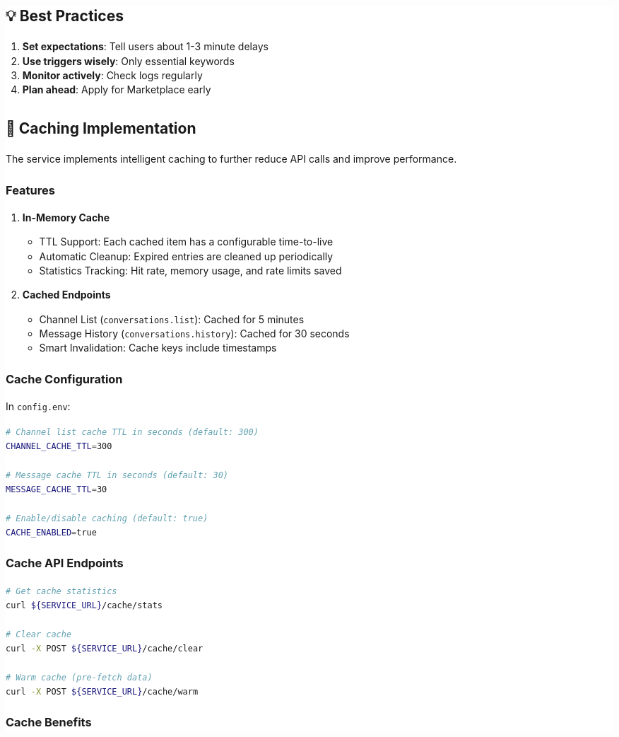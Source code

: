 ## 💡 Best Practices

1. **Set expectations**: Tell users about 1-3 minute delays
2. **Use triggers wisely**: Only essential keywords
3. **Monitor actively**: Check logs regularly
4. **Plan ahead**: Apply for Marketplace early

## 🚀 Caching Implementation

The service implements intelligent caching to further reduce API calls and improve performance.

### Features

1. **In-Memory Cache**
   - TTL Support: Each cached item has a configurable time-to-live
   - Automatic Cleanup: Expired entries are cleaned up periodically
   - Statistics Tracking: Hit rate, memory usage, and rate limits saved

2. **Cached Endpoints**
   - Channel List (`conversations.list`): Cached for 5 minutes
   - Message History (`conversations.history`): Cached for 30 seconds
   - Smart Invalidation: Cache keys include timestamps

### Cache Configuration

In `config.env`:
```bash
# Channel list cache TTL in seconds (default: 300)
CHANNEL_CACHE_TTL=300

# Message cache TTL in seconds (default: 30)  
MESSAGE_CACHE_TTL=30

# Enable/disable caching (default: true)
CACHE_ENABLED=true
```

### Cache API Endpoints

```bash
# Get cache statistics
curl ${SERVICE_URL}/cache/stats

# Clear cache
curl -X POST ${SERVICE_URL}/cache/clear

# Warm cache (pre-fetch data)
curl -X POST ${SERVICE_URL}/cache/warm
```

### Cache Benefits
